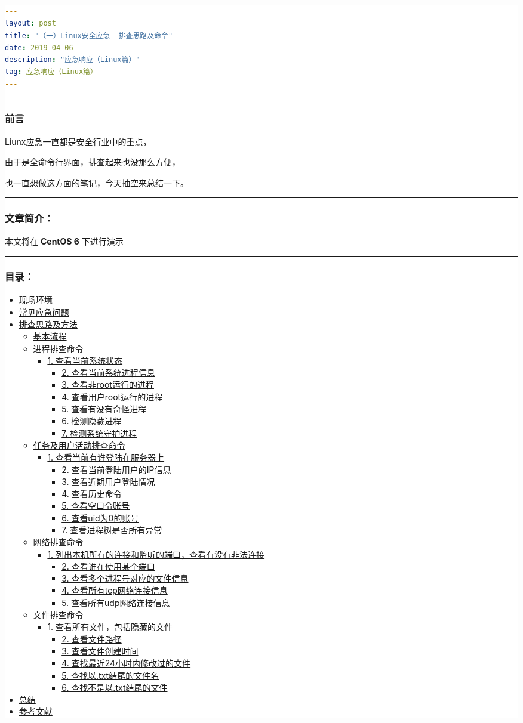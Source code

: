 ```yaml
---
layout: post
title: "（一）Linux安全应急--排查思路及命令"
date: 2019-04-06
description: "应急响应（Linux篇）"
tag: 应急响应（Linux篇）
---
```

---

### 前言

Liunx应急一直都是安全行业中的重点，<br>

由于是全命令行界面，排查起来也没那么方便，<br>

也一直想做这方面的笔记，今天抽空来总结一下。<br>


---

### 文章简介：

本文将在 **CentOS 6** 下进行演示<br>

------


### 目录：

* <a href="#one" target="_self">现场环境</a>
* <a href="#two" target="_self">常见应急问题</a>
* <a href="#a" target="_self">排查思路及方法</a>
   * <a href="#a1" target="_self">基本流程</a>
   * <a href="#a2" target="_self">进程排查命令</a>
      * <a href="#a3" target="_self">1. 查看当前系统状态</a>
    	* <a href="#a4" target="_self">2. 查看当前系统进程信息</a>
    	* <a href="#a5" target="_self">3. 查看非root运行的进程</a>
    	* <a href="#a6" target="_self">4. 查看用户root运行的进程</a>
    	* <a href="#a7" target="_self">5. 查看有没有奇怪进程</a>
    	* <a href="#a8" target="_self">6. 检测隐藏进程</a>
    	* <a href="#a9" target="_self">7. 检测系统守护进程</a>
   * <a href="#b" target="_self">任务及用户活动排查命令</a>
      * <a href="#b1" target="_self">1. 查看当前有谁登陆在服务器上</a>
    	* <a href="#b2" target="_self">2. 查看当前登陆用户的IP信息</a>
    	* <a href="#b3" target="_self">3. 查看近期用户登陆情况</a>
    	* <a href="#b4" target="_self">4. 查看历史命令</a>
    	* <a href="#b5" target="_self">5. 查看空口令账号</a>
    	* <a href="#b6" target="_self">6. 查看uid为0的账号</a>
    	* <a href="#b7" target="_self">7. 查看进程树是否所有异常</a>
   * <a href="#c" target="_self">网络排查命令</a>
      * <a href="#c1" target="_self">1. 列出本机所有的连接和监听的端口，查看有没有非法连接</a>
    	* <a href="#c2" target="_self">2. 查看谁在使用某个端口</a>
    	* <a href="#c3" target="_self">3. 查看多个进程号对应的文件信息</a>
    	* <a href="#c4" target="_self">4. 查看所有tcp网络连接信息</a>
    	* <a href="#c5" target="_self">5. 查看所有udp网络连接信息</a>
   * <a href="#d" target="_self">文件排查命令</a>
      * <a href="#d1" target="_self">1. 查看所有文件，包括隐藏的文件</a>
    	* <a href="#d2" target="_self">2. 查看文件路径</a>
    	* <a href="#d3" target="_self">3. 查看文件创建时间</a>
    	* <a href="#d4" target="_self">4. 查找最近24小时内修改过的文件</a>
    	* <a href="#d5" target="_self">5. 查找以.txt结尾的文件名</a>
    	* <a href="#d6" target="_self">6. 查找不是以.txt结尾的文件</a>
* <a href="#zg" target="_self">总结</a>
* <a href="#wx" target="_self">参考文献</a>

